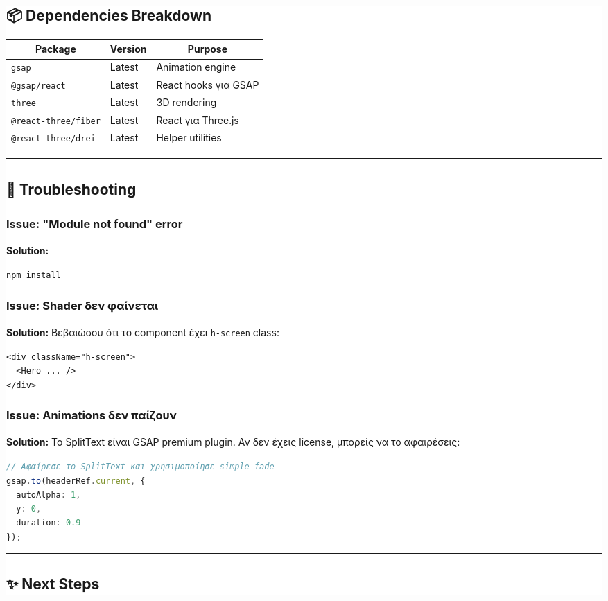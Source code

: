 
## 📦 Dependencies Breakdown

| Package | Version | Purpose |
|---------|---------|---------|
| `gsap` | Latest | Animation engine |
| `@gsap/react` | Latest | React hooks για GSAP |
| `three` | Latest | 3D rendering |
| `@react-three/fiber` | Latest | React για Three.js |
| `@react-three/drei` | Latest | Helper utilities |

---

## 🐛 Troubleshooting

### Issue: "Module not found" error

**Solution:**
```bash
npm install
```

### Issue: Shader δεν φαίνεται

**Solution:** 
Βεβαιώσου ότι το component έχει `h-screen` class:
```tsx
<div className="h-screen">
  <Hero ... />
</div>
```

### Issue: Animations δεν παίζουν

**Solution:**
Το SplitText είναι GSAP premium plugin. Αν δεν έχεις license, μπορείς να το αφαιρέσεις:

```typescript
// Αφαίρεσε το SplitText και χρησιμοποίησε simple fade
gsap.to(headerRef.current, {
  autoAlpha: 1,
  y: 0,
  duration: 0.9
});
```

---

## ✨ Next Steps
